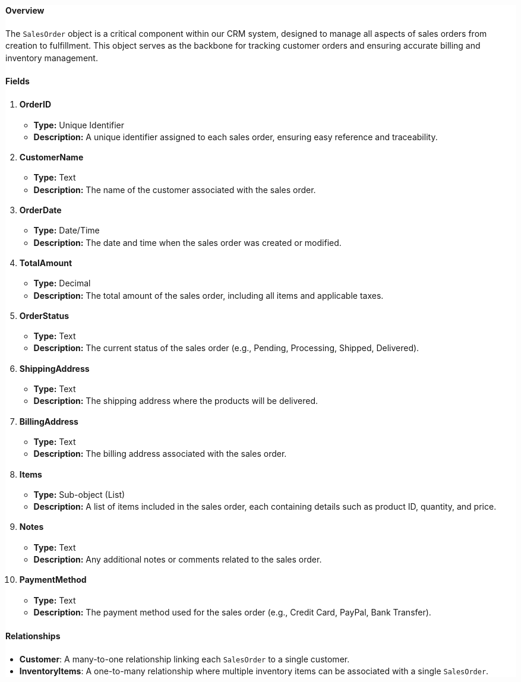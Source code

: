 #### Overview

The `SalesOrder` object is a critical component within our CRM system, designed to manage all aspects of sales orders from creation to fulfillment. This object serves as the backbone for tracking customer orders and ensuring accurate billing and inventory management.

#### Fields

1. **OrderID**
   - **Type:** Unique Identifier
   - **Description:** A unique identifier assigned to each sales order, ensuring easy reference and traceability.
   
2. **CustomerName**
   - **Type:** Text
   - **Description:** The name of the customer associated with the sales order.

3. **OrderDate**
   - **Type:** Date/Time
   - **Description:** The date and time when the sales order was created or modified.

4. **TotalAmount**
   - **Type:** Decimal
   - **Description:** The total amount of the sales order, including all items and applicable taxes.

5. **OrderStatus**
   - **Type:** Text
   - **Description:** The current status of the sales order (e.g., Pending, Processing, Shipped, Delivered).

6. **ShippingAddress**
   - **Type:** Text
   - **Description:** The shipping address where the products will be delivered.

7. **BillingAddress**
   - **Type:** Text
   - **Description:** The billing address associated with the sales order.

8. **Items**
   - **Type:** Sub-object (List)
   - **Description:** A list of items included in the sales order, each containing details such as product ID, quantity, and price.

9. **Notes**
   - **Type:** Text
   - **Description:** Any additional notes or comments related to the sales order.

10. **PaymentMethod**
    - **Type:** Text
    - **Description:** The payment method used for the sales order (e.g., Credit Card, PayPal, Bank Transfer).

#### Relationships

- **Customer**: A many-to-one relationship linking each `SalesOrder` to a single customer.
- **InventoryItems**: A one-to-many relationship where multiple inventory items can be associated with a single `SalesOrder`.
